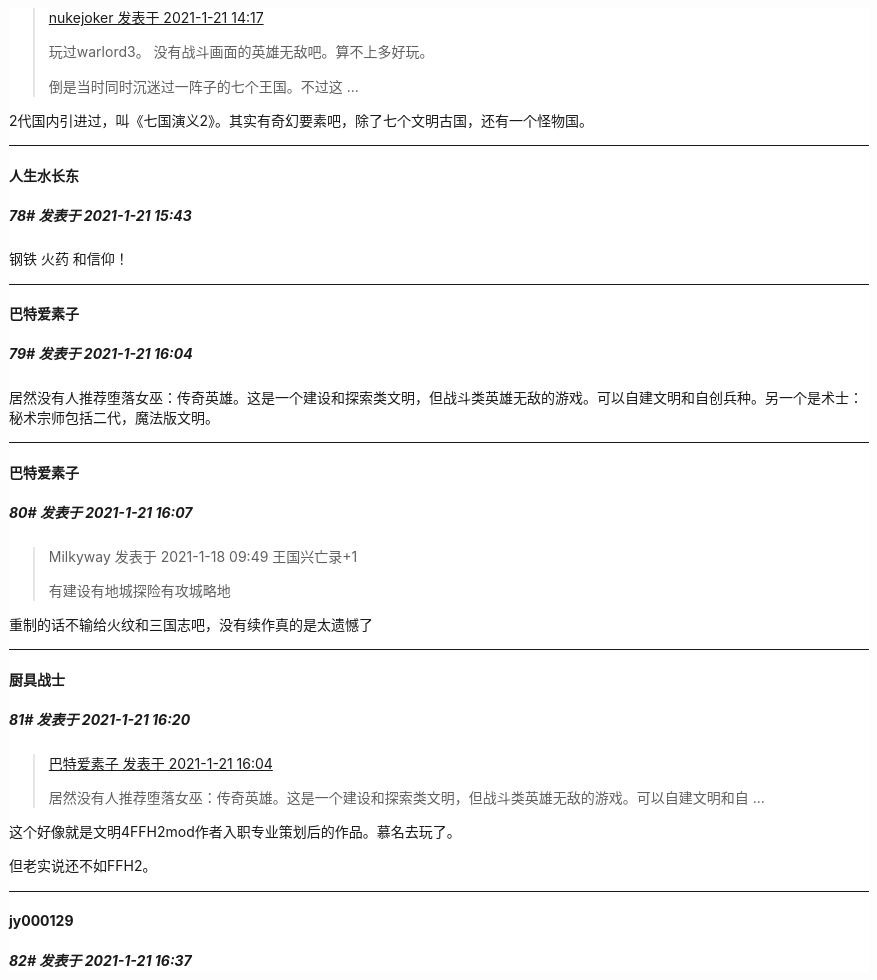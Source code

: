 
<blockquote><a href="httphttps://bbs.saraba1st.com/2b/forum.php?mod=redirect&amp;goto=findpost&amp;pid=50102324&amp;ptid=1983363" target="_blank">nukejoker 发表于 2021-1-21 14:17</a>

玩过warlord3。 没有战斗画面的英雄无敌吧。算不上多好玩。

倒是当时同时沉迷过一阵子的七个王国。不过这 ...</blockquote>
2代国内引进过，叫《七国演义2》。其实有奇幻要素吧，除了七个文明古国，还有一个怪物国。


-----

####  人生水长东  
##### 78#       发表于 2021-1-21 15:43


钢铁 火药 和信仰！


-----

####  巴特爱素子  
##### 79#       发表于 2021-1-21 16:04


居然没有人推荐堕落女巫：传奇英雄。这是一个建设和探索类文明，但战斗类英雄无敌的游戏。可以自建文明和自创兵种。另一个是术士：秘术宗师包括二代，魔法版文明。


-----

####  巴特爱素子  
##### 80#       发表于 2021-1-21 16:07


<blockquote>Milkyway 发表于 2021-1-18 09:49
王国兴亡录+1

有建设有地城探险有攻城略地</blockquote>
重制的话不输给火纹和三国志吧，没有续作真的是太遗憾了


-----

####  厨具战士  
##### 81#       发表于 2021-1-21 16:20


<blockquote><a href="httphttps://bbs.saraba1st.com/2b/forum.php?mod=redirect&amp;goto=findpost&amp;pid=50103267&amp;ptid=1983363" target="_blank">巴特爱素子 发表于 2021-1-21 16:04</a>

居然没有人推荐堕落女巫：传奇英雄。这是一个建设和探索类文明，但战斗类英雄无敌的游戏。可以自建文明和自 ...</blockquote>
这个好像就是文明4FFH2mod作者入职专业策划后的作品。慕名去玩了。

但老实说还不如FFH2。


-----

####  jy000129  
##### 82#       发表于 2021-1-21 16:37
